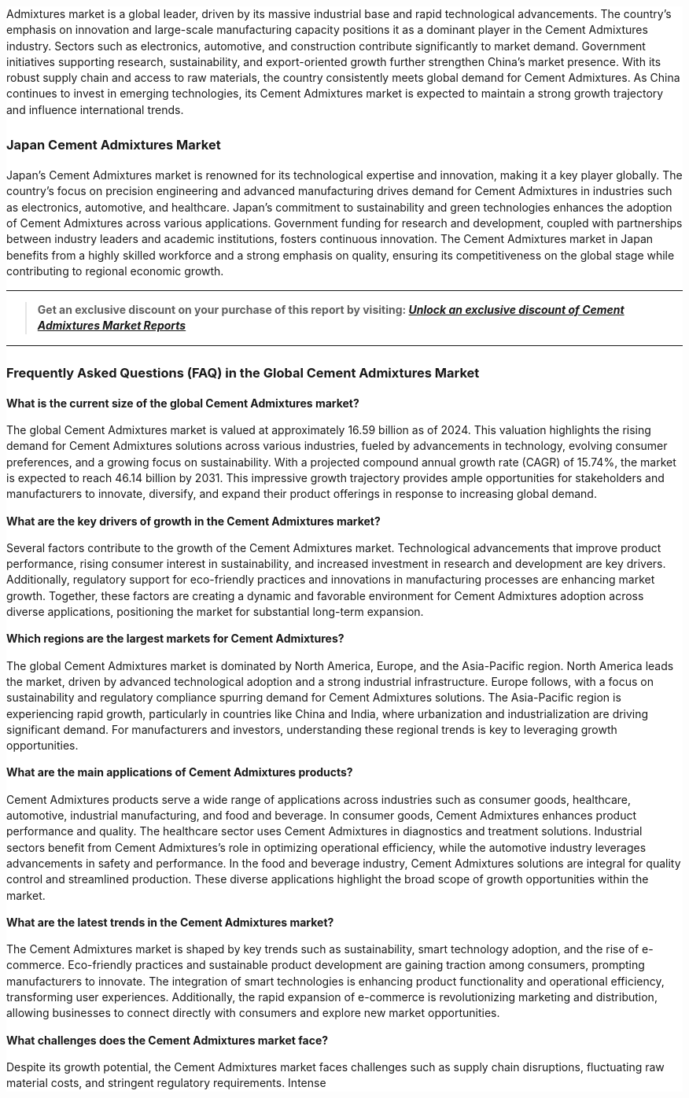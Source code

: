 Admixtures market is a global leader, driven by its massive industrial base and rapid technological advancements. The country&rsquo;s emphasis on innovation and large-scale manufacturing capacity positions it as a dominant player in the Cement Admixtures industry. Sectors such as electronics, automotive, and construction contribute significantly to market demand. Government initiatives supporting research, sustainability, and export-oriented growth further strengthen China&rsquo;s market presence. With its robust supply chain and access to raw materials, the country consistently meets global demand for Cement Admixtures. As China continues to invest in emerging technologies, its Cement Admixtures market is expected to maintain a strong growth trajectory and influence international trends.</p><h3>Japan Cement Admixtures Market</h3><p>Japan&rsquo;s Cement Admixtures market is renowned for its technological expertise and innovation, making it a key player globally. The country&rsquo;s focus on precision engineering and advanced manufacturing drives demand for Cement Admixtures in industries such as electronics, automotive, and healthcare. Japan&rsquo;s commitment to sustainability and green technologies enhances the adoption of Cement Admixtures across various applications. Government funding for research and development, coupled with partnerships between industry leaders and academic institutions, fosters continuous innovation. The Cement Admixtures market in Japan benefits from a highly skilled workforce and a strong emphasis on quality, ensuring its competitiveness on the global stage while contributing to regional economic growth.</p><hr /><blockquote><p><strong>Get an exclusive discount on your purchase of this report by visiting: <em><a href="://marketresearchpulse.com/ask-for-discount/116708?utm_source=Github&amp;utm_medium=023">Unlock an exclusive discount of Cement Admixtures Market Reports</a></em>&nbsp;</strong></p></blockquote><hr /><h3>Frequently Asked Questions (FAQ) in the Global Cement Admixtures Market</h3><p><strong>What is the current size of the global Cement Admixtures market?</strong></p><p>The global Cement Admixtures market is valued at approximately 16.59 billion as of 2024. This valuation highlights the rising demand for Cement Admixtures solutions across various industries, fueled by advancements in technology, evolving consumer preferences, and a growing focus on sustainability. With a projected compound annual growth rate (CAGR) of 15.74%, the market is expected to reach 46.14 billion by 2031. This impressive growth trajectory provides ample opportunities for stakeholders and manufacturers to innovate, diversify, and expand their product offerings in response to increasing global demand.</p><p><strong>What are the key drivers of growth in the Cement Admixtures market?</strong></p><p>Several factors contribute to the growth of the Cement Admixtures market. Technological advancements that improve product performance, rising consumer interest in sustainability, and increased investment in research and development are key drivers. Additionally, regulatory support for eco-friendly practices and innovations in manufacturing processes are enhancing market growth. Together, these factors are creating a dynamic and favorable environment for Cement Admixtures adoption across diverse applications, positioning the market for substantial long-term expansion.</p><p><strong>Which regions are the largest markets for Cement Admixtures?</strong></p><p>The global Cement Admixtures market is dominated by North America, Europe, and the Asia-Pacific region. North America leads the market, driven by advanced technological adoption and a strong industrial infrastructure. Europe follows, with a focus on sustainability and regulatory compliance spurring demand for Cement Admixtures solutions. The Asia-Pacific region is experiencing rapid growth, particularly in countries like China and India, where urbanization and industrialization are driving significant demand. For manufacturers and investors, understanding these regional trends is key to leveraging growth opportunities.</p><p><strong>What are the main applications of Cement Admixtures products?</strong></p><p>Cement Admixtures products serve a wide range of applications across industries such as consumer goods, healthcare, automotive, industrial manufacturing, and food and beverage. In consumer goods, Cement Admixtures enhances product performance and quality. The healthcare sector uses Cement Admixtures in diagnostics and treatment solutions. Industrial sectors benefit from Cement Admixtures&rsquo;s role in optimizing operational efficiency, while the automotive industry leverages advancements in safety and performance. In the food and beverage industry, Cement Admixtures solutions are integral for quality control and streamlined production. These diverse applications highlight the broad scope of growth opportunities within the market.</p><p><strong>What are the latest trends in the Cement Admixtures market?</strong></p><p>The Cement Admixtures market is shaped by key trends such as sustainability, smart technology adoption, and the rise of e-commerce. Eco-friendly practices and sustainable product development are gaining traction among consumers, prompting manufacturers to innovate. The integration of smart technologies is enhancing product functionality and operational efficiency, transforming user experiences. Additionally, the rapid expansion of e-commerce is revolutionizing marketing and distribution, allowing businesses to connect directly with consumers and explore new market opportunities.</p><p><strong>What challenges does the Cement Admixtures market face?</strong></p><p>Despite its growth potential, the Cement Admixtures market faces challenges such as supply chain disruptions, fluctuating raw material costs, and stringent regulatory requirements. Intense